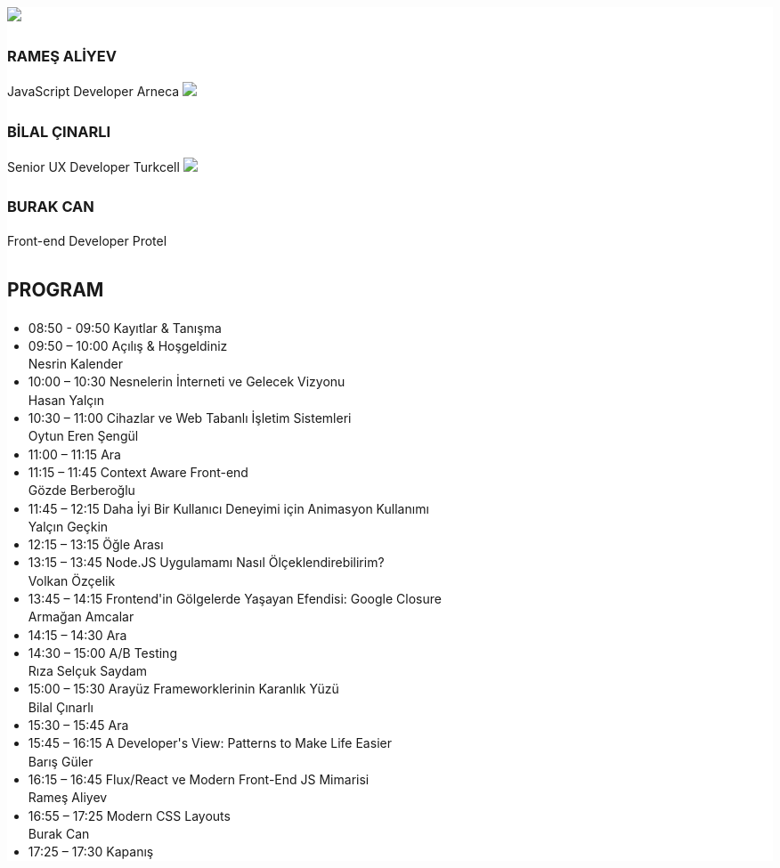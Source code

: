 <span class="speaker">
    <img src="../content/2015/rames-aliyev.jpg" class="speaker-photo" />        
    <h3 class="speaker-name">RAMEŞ ALİYEV</h3>
    <span class="speaker-title">JavaScript Developer</span>
    <span class="speaker-company">Arneca</span>
    <span class="speaker-links">
        <a href="https://twitter.com/ramesaliyev" target="_blank"><i class="icon-twitter"></i></a>
        <a href="https://tr.linkedin.com/in/ramesaliyev/en" target="_blank"><i class="icon-linkedin"></i></a>
    </span>
</span>
    
<span class="speaker">
    <img src="../content/2015/bilal-cinarli.jpg" class="speaker-photo" />        
    <h3 class="speaker-name">BİLAL ÇINARLI</h3>
    <span class="speaker-title">Senior UX Developer</span>
    <span class="speaker-company">Turkcell</span>
    <span class="speaker-links">
        <a href="https://twitter.com/bcinarli" target="_blank"><i class="icon-twitter"></i></a>
        <a href="https://www.linkedin.com/in/bcinarli" target="_blank"><i class="icon-linkedin"></i></a>
    </span>
</span>
    
<span class="speaker">
    <img src="../content/2015/burak-can.jpg" class="speaker-photo" />        
    <h3 class="speaker-name">BURAK CAN</h3>
    <span class="speaker-title">Front-end Developer</span>
    <span class="speaker-company">Protel</span>
    <span class="speaker-links">
        <a href="https://twitter.com/neoberg" target="_blank"><i class="icon-twitter"></i></a>
        <a href="https://www.linkedin.com/profile/view?id=160722991" target="_blank"><i class="icon-linkedin"></i></a>
    </span>
</span>
</section>

<section id="program" class="event-program">
    <h2 class="event-section-title">PROGRAM</h2>
        <ul class="program-list">
           <li class="break"><span>08:50 - 09:50</span>  Kayıtlar & Tanışma </li>
           <li><span>09:50 – 10:00</span>  Açılış & Hoşgeldiniz<br> Nesrin Kalender</li>
           <li><span>10:00 – 10:30</span>  Nesnelerin İnterneti ve Gelecek Vizyonu <br>Hasan Yalçın</li>
           <li><span>10:30 – 11:00</span>  Cihazlar ve Web Tabanlı İşletim Sistemleri <br>Oytun Eren Şengül</li>
           <li class="break"><span>11:00 – 11:15</span>  Ara</li>
           <li><span>11:15 – 11:45</span>  Context Aware Front-end <br> Gözde Berberoğlu</li>
           <li><span>11:45 – 12:15</span>  Daha İyi Bir Kullanıcı Deneyimi için Animasyon Kullanımı <br>Yalçın Geçkin</li>
           <li class="break"><span>12:15 – 13:15</span>  Öğle Arası</li>
           <li><span>13:15 – 13:45</span>  Node.JS Uygulamamı Nasıl Ölçeklendirebilirim? <br> Volkan Özçelik</li>
           <li><span>13:45 – 14:15</span>  Frontend'in Gölgelerde Yaşayan Efendisi: Google Closure <br>Armağan Amcalar</li>
           <li class="break"><span>14:15 – 14:30</span>  Ara</li>
           <li><span>14:30 – 15:00</span>  A/B Testing <br>Rıza Selçuk Saydam</li>
           <li><span>15:00 – 15:30</span>  Arayüz Frameworklerinin Karanlık Yüzü <br>Bilal Çınarlı</li>
           <li class="break"><span>15:30 – 15:45</span>  Ara</li>
           <li><span>15:45 – 16:15</span>  A Developer's View: Patterns to Make Life Easier <br>Barış Güler</li>
           <li><span>16:15 – 16:45</span>  Flux/React ve Modern Front-End JS Mimarisi <br>Rameş Aliyev</li>
           <li><span>16:55 – 17:25</span>  Modern CSS Layouts <br>Burak Can</li>
           <li><span>17:25 – 17:30</span>  Kapanış</li>
        </ul>